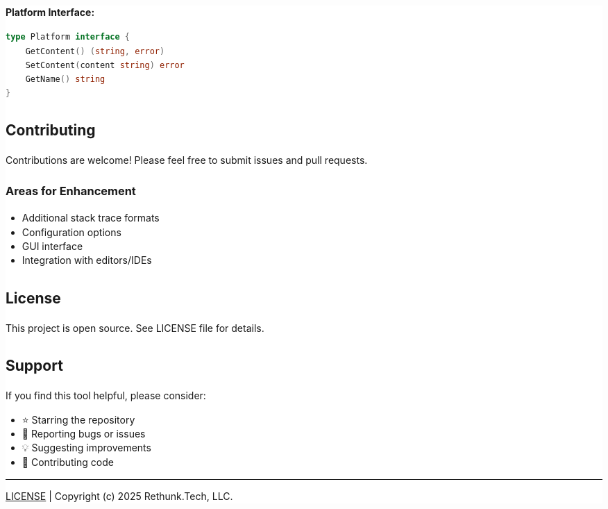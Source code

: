 **Platform Interface:**

```go
type Platform interface {
    GetContent() (string, error)
    SetContent(content string) error
    GetName() string
}
```

## Contributing

Contributions are welcome! Please feel free to submit issues and pull requests.

### Areas for Enhancement

- Additional stack trace formats
- Configuration options
- GUI interface
- Integration with editors/IDEs

## License

This project is open source. See LICENSE file for details.

## Support

If you find this tool helpful, please consider:

- ⭐ Starring the repository
- 🐛 Reporting bugs or issues
- 💡 Suggesting improvements
- 🚀 Contributing code

---

[LICENSE](LICENSE) | Copyright (c) 2025 Rethunk.Tech, LLC.
